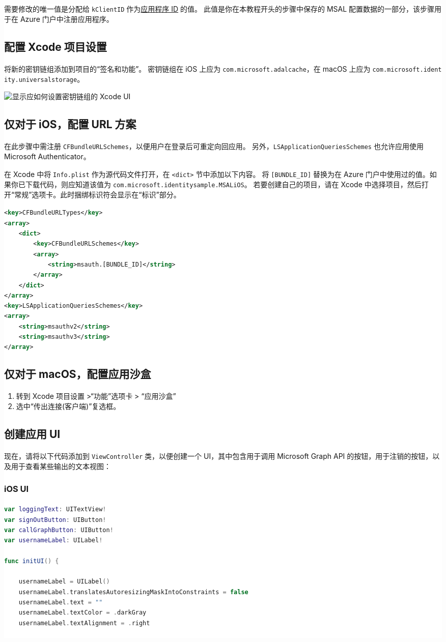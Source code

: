 需要修改的唯一值是分配给 `kClientID` 作为[应用程序 ID](/active-directory/develop/developer-glossary#application-id-client-id) 的值。 此值是你在本教程开头的步骤中保存的 MSAL 配置数据的一部分，该步骤用于在 Azure 门户中注册应用程序。

## <a name="configure-xcode-project-settings"></a>配置 Xcode 项目设置

将新的密钥链组添加到项目的“签名和功能”。 密钥链组在 iOS 上应为 `com.microsoft.adalcache`，在 macOS 上应为 `com.microsoft.identity.universalstorage`。

![显示应如何设置密钥链组的 Xcode UI](../../../includes/media/active-directory-develop-guidedsetup-ios-introduction/iosintro-keychainShare.png)

## <a name="for-ios-only-configure-url-schemes"></a>仅对于 iOS，配置 URL 方案

在此步骤中需注册 `CFBundleURLSchemes`，以便用户在登录后可重定向回应用。 另外，`LSApplicationQueriesSchemes` 也允许应用使用 Microsoft Authenticator。

在 Xcode 中将 `Info.plist` 作为源代码文件打开，在 `<dict>` 节中添加以下内容。 将 `[BUNDLE_ID]` 替换为在 Azure 门户中使用过的值。如果你已下载代码，则应知道该值为 `com.microsoft.identitysample.MSALiOS`。 若要创建自己的项目，请在 Xcode 中选择项目，然后打开“常规”选项卡。此时捆绑标识符会显示在“标识”部分。

```xml
<key>CFBundleURLTypes</key>
<array>
    <dict>
        <key>CFBundleURLSchemes</key>
        <array>
            <string>msauth.[BUNDLE_ID]</string>
        </array>
    </dict>
</array>
<key>LSApplicationQueriesSchemes</key>
<array>
    <string>msauthv2</string>
    <string>msauthv3</string>
</array>
```

## <a name="for-macos-only-configure-app-sandbox"></a>仅对于 macOS，配置应用沙盒

1. 转到 Xcode 项目设置 >“功能”选项卡 > “应用沙盒”
2. 选中“传出连接(客户端)”复选框。 

## <a name="create-your-apps-ui"></a>创建应用 UI

现在，请将以下代码添加到 `ViewController` 类，以便创建一个 UI，其中包含用于调用 Microsoft Graph API 的按钮，用于注销的按钮，以及用于查看某些输出的文本视图：

### <a name="ios-ui"></a>iOS UI

```swift
var loggingText: UITextView!
var signOutButton: UIButton!
var callGraphButton: UIButton!
var usernameLabel: UILabel!

func initUI() {
        
    usernameLabel = UILabel()
    usernameLabel.translatesAutoresizingMaskIntoConstraints = false
    usernameLabel.text = ""
    usernameLabel.textColor = .darkGray
    usernameLabel.textAlignment = .right
        
```